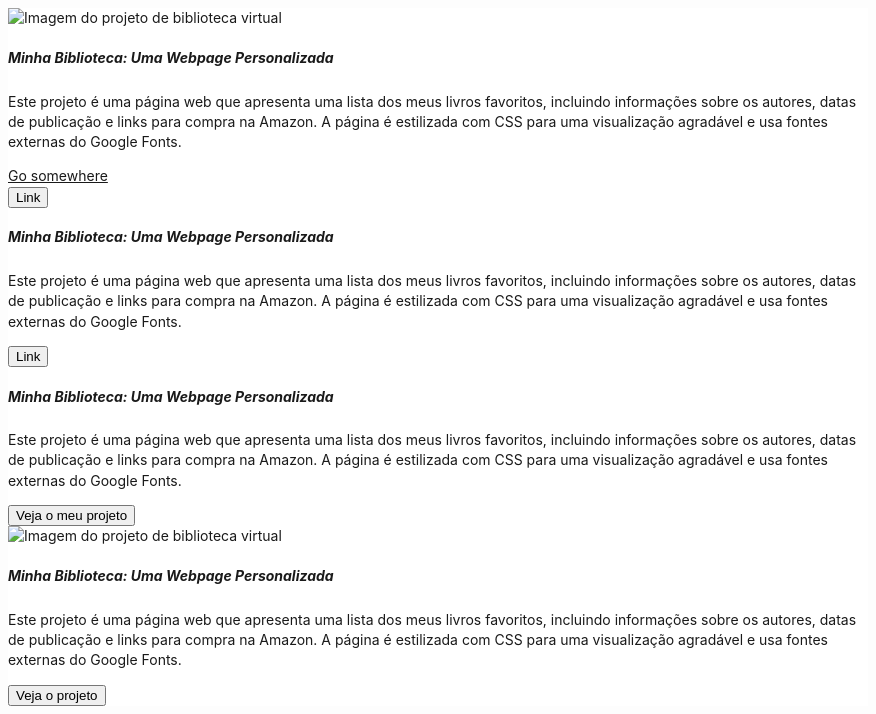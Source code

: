 </div>
<div class="card">
  <img
    src="img/projeto-1.png"
    class="card-img-top"
    alt="Imagem do projeto de biblioteca virtual"
  />
  <div class="card-body">
    <h5 class="card-title">Minha Biblioteca: Uma Webpage Personalizada</h5>
    <p class="card-text">
      Este projeto é uma página web que apresenta uma lista dos meus livros
      favoritos, incluindo informações sobre os autores, datas de publicação e
      links para compra na Amazon. A página é estilizada com CSS para uma
      visualização agradável e usa fontes externas do Google Fonts.
    </p>
    <a href="#" class="btn btn-primary">Go somewhere</a>
  </div>
</div>
<button type="button" class="btn btn-link">Link</button>
<div class="card">
  
  <div class="card-body">
    <h5 class="card-title">Minha Biblioteca: Uma Webpage Personalizada</h5>
    <p class="card-text">
      Este projeto é uma página web que apresenta uma lista dos meus livros
      favoritos, incluindo informações sobre os autores, datas de publicação e
      links para compra na Amazon. A página é estilizada com CSS para uma
      visualização agradável e usa fontes externas do Google Fonts.
    </p>
    <button type="button" class="btn btn-link">Link</button>
  </div>
</div>
<div class="card">
  
  <div class="card-body">
    <h5 class="card-title">Minha Biblioteca: Uma Webpage Personalizada</h5>
    <p class="card-text">
      Este projeto é uma página web que apresenta uma lista dos meus livros
      favoritos, incluindo informações sobre os autores, datas de publicação e
      links para compra na Amazon. A página é estilizada com CSS para uma
      visualização agradável e usa fontes externas do Google Fonts.
    </p>
    <button type="button" class="btn btn-link">Veja o meu projeto</button>
  </div>
</div>
<div class="col-md-4">
  <div class="card">
    <img
      src="img/projeto-1.png"
      class="card-img-top"
      alt="Imagem do projeto de biblioteca virtual"
    />
    <div class="card-body">
      <h5 class="card-title">Minha Biblioteca: Uma Webpage Personalizada</h5>
      <p class="card-text">
        Este projeto é uma página web que apresenta uma lista dos meus livros
        favoritos, incluindo informações sobre os autores, datas de publicação e
        links para compra na Amazon. A página é estilizada com CSS para uma
        visualização agradável e usa fontes externas do Google Fonts.
      </p>
      <button type="button" class="btn btn-link">Veja o projeto</button>
    </div>
  </div>